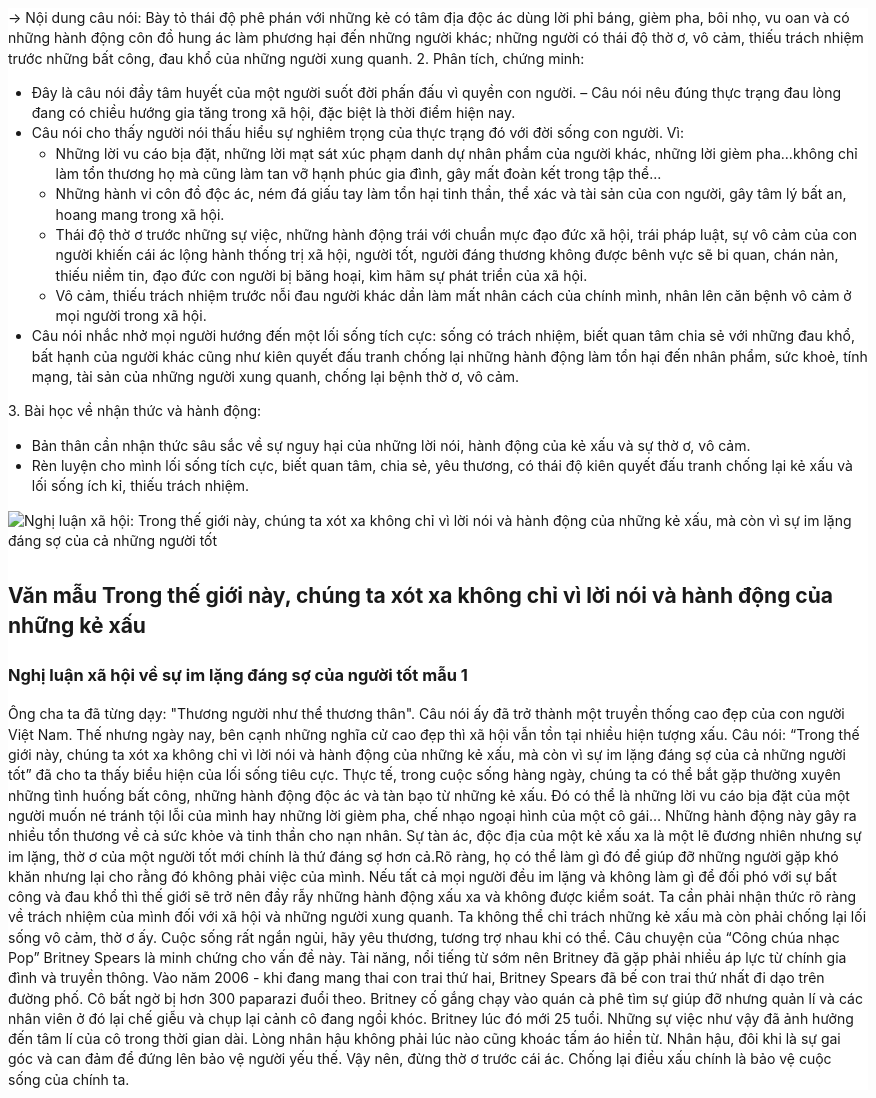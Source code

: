-> Nội dung câu nói: Bày tỏ thái độ phê phán với những kẻ có tâm địa độc ác dùng lời phỉ báng, gièm pha, bôi nhọ, vu oan và có những hành động côn đồ hung ác làm phương hại đến những người khác; những người có thái độ thờ ơ, vô cảm, thiếu trách nhiệm trước những bất công, đau khổ của những người xung quanh.
2\. Phân tích, chứng minh:
  * Đây là câu nói đầy tâm huyết của một người suốt đời phấn đấu vì quyền con người. – Câu nói nêu đúng thực trạng đau lòng đang có chiều hướng gia tăng trong xã hội, đặc biệt là thời điểm hiện nay.
  * Câu nói cho thấy người nói thấu hiểu sự nghiêm trọng của thực trạng đó với đời sống con người. Vì:
    * Những lời vu cáo bịa đặt, những lời mạt sát xúc phạm danh dự nhân phẩm của người khác, những lời gièm pha...không chỉ làm tổn thương họ mà cũng làm tan vỡ hạnh phúc gia đình, gây mất đoàn kết trong tập thể...
    * Những hành vi côn đồ độc ác, ném đá giấu tay làm tổn hại tinh thần, thể xác và tài sản của con người, gây tâm lý bất an, hoang mang trong xã hội.
    * Thái độ thờ ơ trước những sự việc, những hành động trái với chuẩn mực đạo đức xã hội, trái pháp luật, sự vô cảm của con người khiến cái ác lộng hành thống trị xã hội, người tốt, người đáng thương không được bênh vực sẽ bi quan, chán nản, thiếu niềm tin, đạo đức con người bị băng hoại, kìm hãm sự phát triển của xã hội.
    * Vô cảm, thiếu trách nhiệm trước nỗi đau người khác dần làm mất nhân cách của chính mình, nhân lên căn bệnh vô cảm ở mọi người trong xã hội.
  * Câu nói nhắc nhở mọi người hướng đến một lối sống tích cực: sống có trách nhiệm, biết quan tâm chia sẻ với những đau khổ, bất hạnh của người khác cũng như kiên quyết đấu tranh chống lại những hành động làm tổn hại đến nhân phẩm, sức khoẻ, tính mạng, tài sản của những người xung quanh, chống lại bệnh thờ ơ, vô cảm.

3\. Bài học về nhận thức và hành động:
  * Bản thân cần nhận thức sâu sắc về sự nguy hại của những lời nói, hành động của kẻ xấu và sự thờ ơ, vô cảm.
  * Rèn luyện cho mình lối sống tích cực, biết quan tâm, chia sẻ, yêu thương, có thái độ kiên quyết đấu tranh chống lại kẻ xấu và lối sống ích kỉ, thiếu trách nhiệm.

![Nghị luận xã hội: Trong thế giới này, chúng ta xót xa không chỉ vì lời nói và hành động của những kẻ xấu, mà còn vì sự im lặng đáng sợ của cả những người tốt](https://i.vdoc.vn/data/image/2017/02/07/nghi-luan-xa-hoi-trong-the-gioi-nay-chung-ta-xot-xa-khong-chi-vi-loi-noi-va-hanh-dong-cua-nhung-ke-xau-ma-con-vi-su-im-lang-dang-so-cua-ca-nhung-nguoi-tot-600.jpg)
## Văn mẫu Trong thế giới này, chúng ta xót xa không chỉ vì lời nói và hành động của những kẻ xấu
### Nghị luận xã hội về sự im lặng đáng sợ của người tốt mẫu 1
Ông cha ta đã từng dạy: "Thương người như thể thương thân". Câu nói ấy đã trở thành một truyền thống cao đẹp của con người Việt Nam. Thế nhưng ngày nay, bên cạnh những nghĩa cử cao đẹp thì xã hội vẫn tồn tại nhiều hiện tượng xấu. Câu nói: “Trong thế giới này, chúng ta xót xa không chỉ vì lời nói và hành động của những kẻ xấu, mà còn vì sự im lặng đáng sợ của cả những người tốt” đã cho ta thấy biểu hiện của lối sống tiêu cực.
Thực tế, trong cuộc sống hàng ngày, chúng ta có thể bắt gặp thường xuyên những tình huống bất công, những hành động độc ác và tàn bạo từ những kẻ xấu. Đó có thể là những lời vu cáo bịa đặt của một người muốn né tránh tội lỗi của mình hay những lời gièm pha, chế nhạo ngoại hình của một cô gái… Những hành động này gây ra nhiều tổn thương về cả sức khỏe và tinh thần cho nạn nhân. Sự tàn ác, độc địa của một kẻ xấu xa là một lẽ đương nhiên nhưng sự im lặng, thờ ơ của một người tốt mới chính là thứ đáng sợ hơn cả.Rõ ràng, họ có thể làm gì đó để giúp đỡ những người gặp khó khăn nhưng lại cho rằng đó không phải việc của mình. Nếu tất cả mọi người đều im lặng và không làm gì để đối phó với sự bất công và đau khổ thì thế giới sẽ trở nên đầy rẫy những hành động xấu xa và không được kiểm soát. Ta cần phải nhận thức rõ ràng về trách nhiệm của mình đối với xã hội và những người xung quanh. Ta không thể chỉ trách những kẻ xấu mà còn phải chống lại lối sống vô cảm, thờ ơ ấy. Cuộc sống rất ngắn ngủi, hãy yêu thương, tương trợ nhau khi có thể.
Câu chuyện của “Công chúa nhạc Pop” Britney Spears là minh chứng cho vấn đề này. Tài năng, nổi tiếng từ sớm nên Britney đã gặp phải nhiều áp lực từ chính gia đình và truyền thông. Vào năm 2006 - khi đang mang thai con trai thứ hai, Britney Spears đã bế con trai thứ nhất đi dạo trên đường phố. Cô bất ngờ bị hơn 300 paparazi đuổi theo. Britney cố gắng chạy vào quán cà phê tìm sự giúp đỡ nhưng quản lí và các nhân viên ở đó lại chế giễu và chụp lại cảnh cô đang ngồi khóc. Britney lúc đó mới 25 tuổi. Những sự việc như vậy đã ảnh hưởng đến tâm lí của cô trong thời gian dài.
Lòng nhân hậu không phải lúc nào cũng khoác tấm áo hiền từ. Nhân hậu, đôi khi là sự gai góc và can đảm để đứng lên bảo vệ người yếu thế. Vậy nên, đừng thờ ơ trước cái ác. Chống lại điều xấu chính là bảo vệ cuộc sống của chính ta.